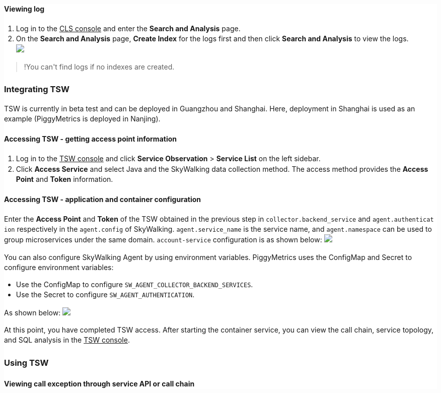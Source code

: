 



#### Viewing log

1. Log in to the [CLS console](https://console.cloud.tencent.com/cls/search) and enter the **Search and Analysis** page.  
2. On the **Search and Analysis** page, **Create Index** for the logs first and then click **Search and Analysis** to view the logs.  
![](https://qcloudimg.tencent-cloud.cn/raw/9a33c5aff99b875f43a6892bbaa62555.png)
>!You can't find logs if no indexes are created.  



### Integrating TSW


TSW is currently in beta test and can be deployed in Guangzhou and Shanghai. Here, deployment in Shanghai is used as an example (PiggyMetrics is deployed in Nanjing).  


#### Accessing TSW - getting access point information

1. Log in to the [TSW console](https://console.cloud.tencent.com/apm) and click **Service Observation** > **Service List** on the left sidebar.  
2. Click **Access Service** and select Java and the SkyWalking data collection method. The access method provides the **Access Point** and **Token** information.  


#### Accessing TSW - application and container configuration

Enter the **Access Point** and **Token** of the TSW obtained in the previous step in `collector.backend_service` and `agent.authentication` respectively in the `agent.config` of SkyWalking. `agent.service_name` is the service name, and `agent.namespace` can be used to group microservices under the same domain. `account-service` configuration is as shown below:
![](https://main.qcloudimg.com/raw/905e1c628fdc2c2d5978fb53abf548bf.png)

You can also configure SkyWalking Agent by using environment variables. PiggyMetrics uses the ConfigMap and Secret to configure environment variables:
- Use the ConfigMap to configure `SW_AGENT_COLLECTOR_BACKEND_SERVICES`.
- Use the Secret to configure `SW_AGENT_AUTHENTICATION`.

As shown below:
![](https://main.qcloudimg.com/raw/8754378056b4627fc6a4699a606c050d.png)

At this point, you have completed TSW access. After starting the container service, you can view the call chain, service topology, and SQL analysis in the [TSW console](https://console.cloud.tencent.com/apm).  


### Using TSW

#### Viewing call exception through service API or call chain
